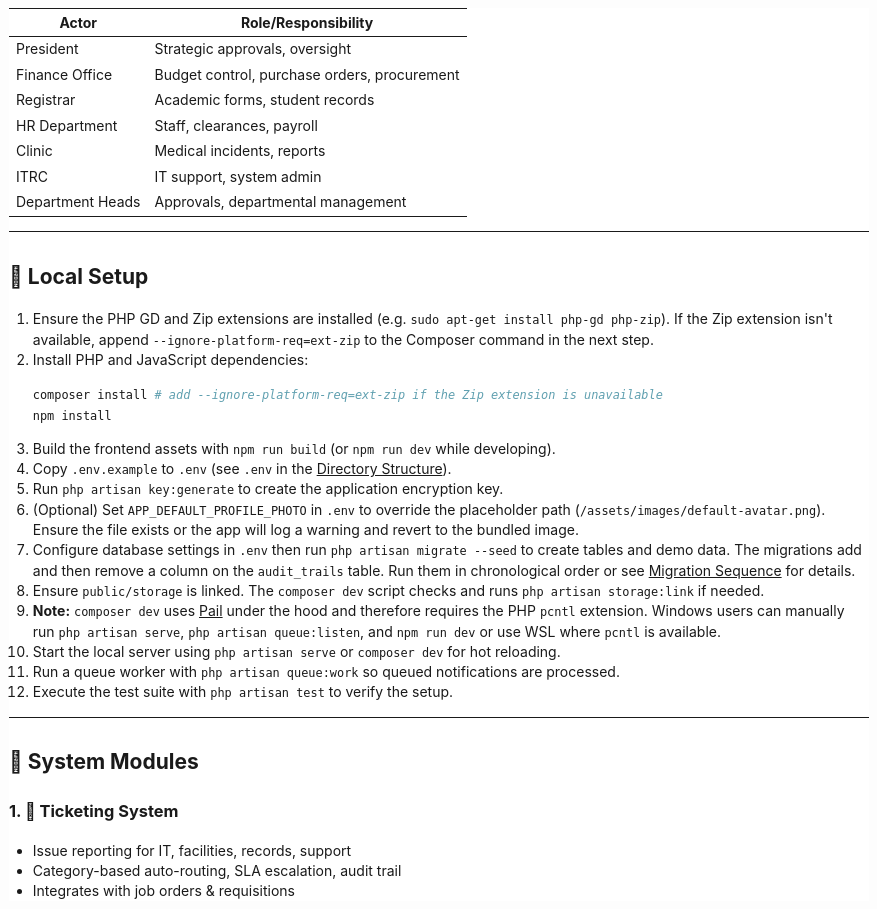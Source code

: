 | Actor             | Role/Responsibility                                 |
|-------------------|----------------------------------------------------|
| President         | Strategic approvals, oversight                      |
| Finance Office    | Budget control, purchase orders, procurement        |
| Registrar         | Academic forms, student records                     |
| HR Department     | Staff, clearances, payroll                          |
| Clinic            | Medical incidents, reports                          |
| ITRC              | IT support, system admin                            |
| Department Heads  | Approvals, departmental management                  |

---

## 🔧 Local Setup

1. Ensure the PHP GD and Zip extensions are installed (e.g. `sudo apt-get install php-gd php-zip`).
   If the Zip extension isn't available, append `--ignore-platform-req=ext-zip` to the Composer command in the next step.
2. Install PHP and JavaScript dependencies:
   ```bash
   composer install # add --ignore-platform-req=ext-zip if the Zip extension is unavailable
   npm install
   ```
3. Build the frontend assets with `npm run build` (or `npm run dev` while developing).
4. Copy `.env.example` to `.env` (see `.env` in the [Directory Structure](#directory-structure-laravel)).
5. Run `php artisan key:generate` to create the application encryption key.
6. (Optional) Set `APP_DEFAULT_PROFILE_PHOTO` in `.env` to override the placeholder path (`/assets/images/default-avatar.png`). Ensure the file exists or the app will log a warning and revert to the bundled image.
7. Configure database settings in `.env` then run `php artisan migrate --seed` to create tables and demo data.
   The migrations add and then remove a column on the `audit_trails` table. Run
   them in chronological order or see [Migration Sequence](docs/migration-sequence.md) for details.
8. Ensure `public/storage` is linked. The `composer dev` script checks and runs `php artisan storage:link` if needed.
9. **Note:** `composer dev` uses [Pail](https://github.com/laravel/pail) under the hood and therefore requires the PHP `pcntl` extension. Windows users can manually run `php artisan serve`, `php artisan queue:listen`, and `npm run dev` or use WSL where `pcntl` is available.
10. Start the local server using `php artisan serve` or `composer dev` for hot reloading.
11. Run a queue worker with `php artisan queue:work` so queued notifications are processed.
12. Execute the test suite with `php artisan test` to verify the setup.

---

## 🧩 System Modules

### 1. 🎫 Ticketing System
- Issue reporting for IT, facilities, records, support
- Category-based auto-routing, SLA escalation, audit trail
- Integrates with job orders & requisitions
